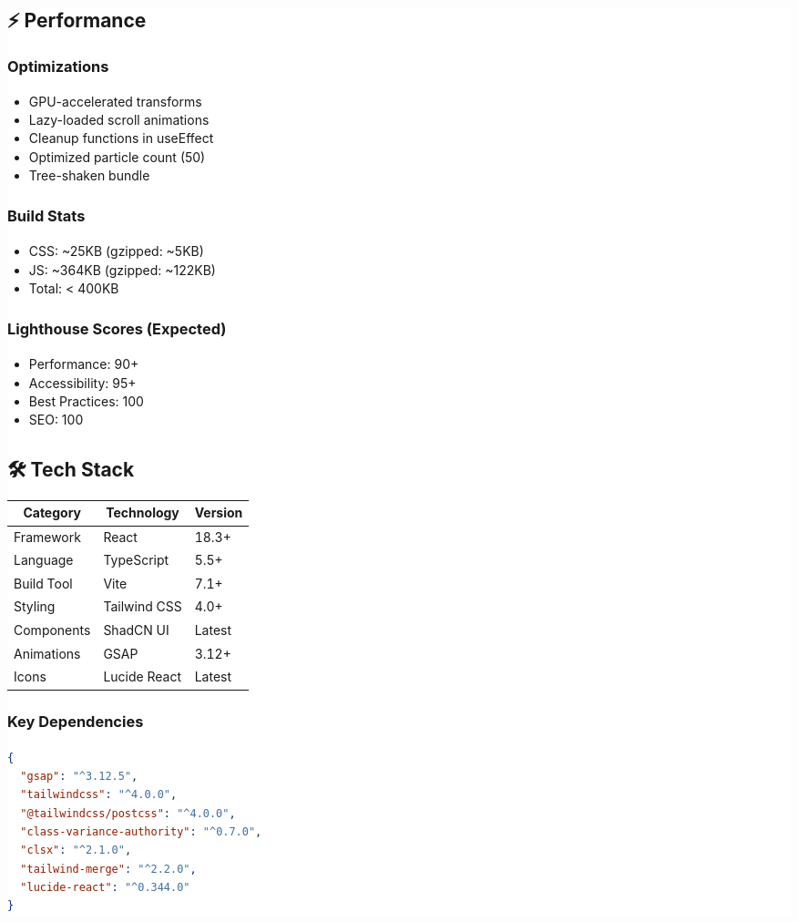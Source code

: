 ## ⚡ Performance

### Optimizations
- GPU-accelerated transforms
- Lazy-loaded scroll animations
- Cleanup functions in useEffect
- Optimized particle count (50)
- Tree-shaken bundle

### Build Stats
- CSS: ~25KB (gzipped: ~5KB)
- JS: ~364KB (gzipped: ~122KB)
- Total: < 400KB

### Lighthouse Scores (Expected)
- Performance: 90+
- Accessibility: 95+
- Best Practices: 100
- SEO: 100

## 🛠️ Tech Stack

| Category | Technology | Version |
|----------|-----------|---------|
| Framework | React | 18.3+ |
| Language | TypeScript | 5.5+ |
| Build Tool | Vite | 7.1+ |
| Styling | Tailwind CSS | 4.0+ |
| Components | ShadCN UI | Latest |
| Animations | GSAP | 3.12+ |
| Icons | Lucide React | Latest |

### Key Dependencies
```json
{
  "gsap": "^3.12.5",
  "tailwindcss": "^4.0.0",
  "@tailwindcss/postcss": "^4.0.0",
  "class-variance-authority": "^0.7.0",
  "clsx": "^2.1.0",
  "tailwind-merge": "^2.2.0",
  "lucide-react": "^0.344.0"
}
```
